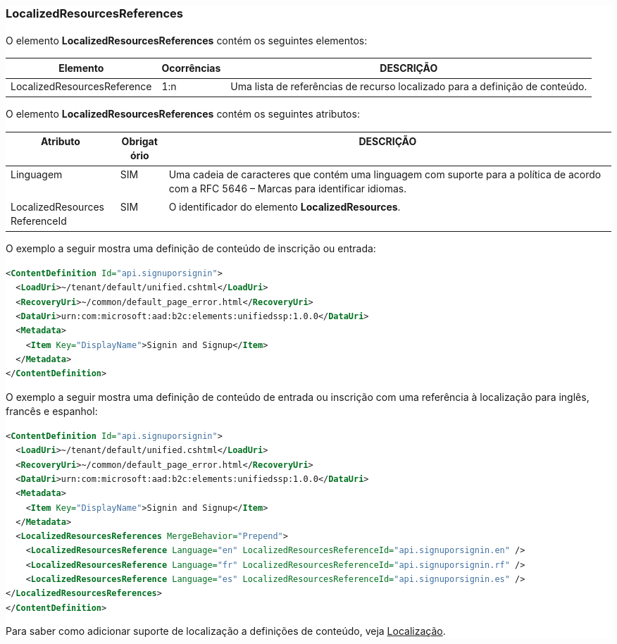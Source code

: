 
### <a name="localizedresourcesreferences"></a>LocalizedResourcesReferences

O elemento **LocalizedResourcesReferences** contém os seguintes elementos:

| Elemento | Ocorrências | DESCRIÇÃO |
| ------- | ----------- | ----------- |
| LocalizedResourcesReference | 1:n | Uma lista de referências de recurso localizado para a definição de conteúdo. | 

O elemento **LocalizedResourcesReferences** contém os seguintes atributos:

| Atributo | Obrigatório | DESCRIÇÃO |
| --------- | -------- | ----------- |
| Linguagem | SIM | Uma cadeia de caracteres que contém uma linguagem com suporte para a política de acordo com a RFC 5646 – Marcas para identificar idiomas. |
| LocalizedResourcesReferenceId | SIM | O identificador do elemento **LocalizedResources**. |

O exemplo a seguir mostra uma definição de conteúdo de inscrição ou entrada:

```XML
<ContentDefinition Id="api.signuporsignin">
  <LoadUri>~/tenant/default/unified.cshtml</LoadUri>
  <RecoveryUri>~/common/default_page_error.html</RecoveryUri>
  <DataUri>urn:com:microsoft:aad:b2c:elements:unifiedssp:1.0.0</DataUri>
  <Metadata>
    <Item Key="DisplayName">Signin and Signup</Item>
  </Metadata>
</ContentDefinition>
```

O exemplo a seguir mostra uma definição de conteúdo de entrada ou inscrição com uma referência à localização para inglês, francês e espanhol:

```XML
<ContentDefinition Id="api.signuporsignin">
  <LoadUri>~/tenant/default/unified.cshtml</LoadUri>
  <RecoveryUri>~/common/default_page_error.html</RecoveryUri>
  <DataUri>urn:com:microsoft:aad:b2c:elements:unifiedssp:1.0.0</DataUri>
  <Metadata>
    <Item Key="DisplayName">Signin and Signup</Item>
  </Metadata>
  <LocalizedResourcesReferences MergeBehavior="Prepend">
    <LocalizedResourcesReference Language="en" LocalizedResourcesReferenceId="api.signuporsignin.en" />
    <LocalizedResourcesReference Language="fr" LocalizedResourcesReferenceId="api.signuporsignin.rf" />
    <LocalizedResourcesReference Language="es" LocalizedResourcesReferenceId="api.signuporsignin.es" />
</LocalizedResourcesReferences>
</ContentDefinition>
```

Para saber como adicionar suporte de localização a definições de conteúdo, veja [Localização](localization.md).
